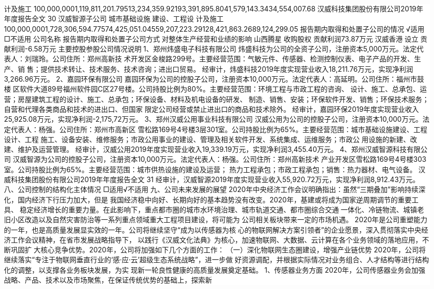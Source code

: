计及施工
100,000,0001,119,811,201.79513,234,359.92193,391,895.8041,579,143.3434,554,007.68
汉威科技集团股份有限公司2019年年度报告全文
30
汉威智源子公司
城市基础设施
建设、工程设
计及施工
100,000,0001,728,306,594.77574,425,051.04559,207,223.29128,421,863.2689,124,299.05
报告期内取得和处置子公司的情况
√适用□不适用
公司名称
报告期内取得和处置子公司方式
对整体生产经营和业绩的影响
山西腾星
收购股权
贡献利润73.87万元
汉威香港
设立
贡献利润-6.58万元
主要控股参股公司情况说明
1、郑州炜盛电子科技有限公司
炜盛科技为公司的全资子公司，注册资本5,000万元。法定代表人：刘瑞玲。公司住所：郑州高新技
术开发区金梭路299号。主要经营范围：气敏元件、传感器、检测控制仪表、电子产品的开发、生产、销
售；提供技术转让、技术服务、技术咨询；进出口贸易。
经审计，炜盛科技2019年度实现营业收入18,211.76万元，实现净利润3,266.96万元。
2、嘉园环保有限公司
嘉园环保为公司的控股子公司，注册资本10,000万元。法定代表人：高延明。公司住所：福州市鼓楼
区软件大道89号福州软件园C区27号楼。公司持股比例为80%。主要经营范围：环境工程与市政工程的咨询、
设计、施工、总承包、运营；房屋建筑工程的设计、施工、总承包；环保设备、材料及机电设备的研发、
制造、销售、安装；环保软件开发、销售；环保技术服务；自营和代理各类商品和技术的进出口、但国家
限定公司经营或禁止进出口的商品和技术除外。
经审计，嘉园环保2019年度实现营业收入25,925.08万元，实现净利润-2,175,72万元。
3、郑州汉威公用事业科技有限公司
汉威公用为公司的控股子公司，注册资本10,000万元。法定代表人：杨强。公司住所：郑州市高新区
雪松路169号4号楼3层301室。公司持股比例为65%。主要经营范围：城市基础设施建设、工程设计、工程
施工、设备安装、维修服务；市政公用事业的建设、管理及相关软件开发、系统集成、运维服务；市政公
用设施的新建、改建、维护及运营管理。
经审计，汉威公用2019年度实现营业收入19,339.19万元，实现净利润3,455.40万元。
4、郑州汉威智源科技有限公司
汉威智源为公司的控股子公司，注册资本10,000万元。法定代表人：杨强。公司住所：郑州高新技术
产业开发区雪松路169号4号楼303室。公司持股比例为65%。主要经营范围：城市供热设施的建设及运营；
热力工程承包；市政工程承包；销售：热力器材、电气设备。
汉威科技集团股份有限公司2019年年度报告全文
31
经审计，汉威智源2019年度实现营业收入55,920.72万元，实现净利润8,912.43万元。
八、公司控制的结构化主体情况
□适用√不适用
九、公司未来发展的展望
2020年中央经济工作会议明确指出：虽然“三期叠加”影响持续深化，国内经济下行压力加大，但是
我国经济稳中向好、长期向好的基本趋势没有改变。2020年，基建或将成为国家逆周期调节的重要工具、
稳定经济增长的重要力量。在此影响下，重点都市圈的城市水环境治理、城市轨道交通、都市圈综合交通
一体化、冷链物流、城镇老旧小区改造以及自然灾害防治等一系列重点领域重大工程项目建设，将可能为
公司相关板块带来一定的市场机遇。
2020年是公司重塑能力的一年，也是高质量发展显实效的一年。公司将继续坚守“成为以传感器为核
心的物联网解决方案引领者”的企业愿景，深入贯彻落实中央经济工作会议精神，在省市发展战略指导下，
以践行《汉威文化法典》为核心，加速物联网、大数据、云计算在各个业务领域的落地应用，不断巩固扩
大核心竞争优势。2020年，公司将加强如下几个方面的工作：
（一）深化物联网生态圈建设，增强产业链优势
2020年，公司将继续落实“专注于物联网垂直行业的‘感·应·云’超级生态系统战略”，进一步做
好资源调配，并根据实际情况对业务组合、人才结构等进行结构化的调整，以支撑各业务板块发展，为实
现新一轮良性健康的高质量发展奠定基础。
1、传感器业务方面
2020年，公司传感器业务会加强战略、产品、技术以及市场聚焦，在保证传统优势的基础上，探索新
